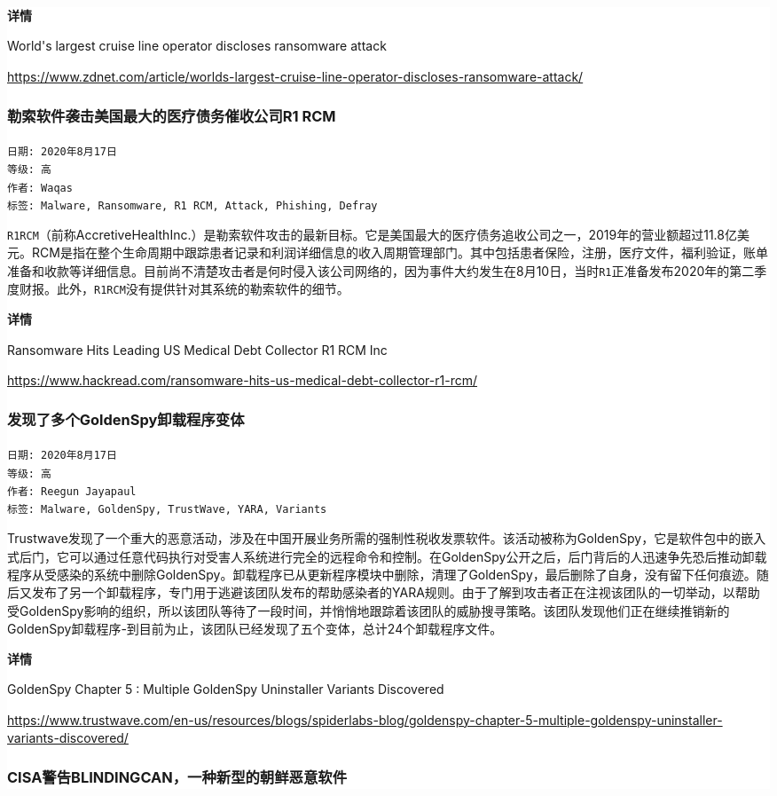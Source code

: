
**详情**


World's largest cruise line operator discloses ransomware attack


<https://www.zdnet.com/article/worlds-largest-cruise-line-operator-discloses-ransomware-attack/>


### 勒索软件袭击美国最大的医疗债务催收公司R1 RCM



```
日期: 2020年8月17日
等级: 高
作者: Waqas
标签: Malware, Ransomware, R1 RCM, Attack, Phishing, Defray

```
`R1RCM`（前称AccretiveHealthInc.）是勒索软件攻击的最新目标。它是美国最大的医疗债务追收公司之一，2019年的营业额超过11.8亿美元。RCM是指在整个生命周期中跟踪患者记录和利润详细信息的收入周期管理部门。其中包括患者保险，注册，医疗文件，福利验证，账单准备和收款等详细信息。目前尚不清楚攻击者是何时侵入该公司网络的，因为事件大约发生在8月10日，当时`R1`正准备发布2020年的第二季度财报。此外，`R1RCM`没有提供针对其系统的勒索软件的细节。


**详情**


Ransomware Hits Leading US Medical Debt Collector R1 RCM Inc


<https://www.hackread.com/ransomware-hits-us-medical-debt-collector-r1-rcm/>


### 发现了多个GoldenSpy卸载程序变体



```
日期: 2020年8月17日
等级: 高
作者: Reegun Jayapaul
标签: Malware, GoldenSpy, TrustWave, YARA, Variants

```
Trustwave发现了一个重大的恶意活动，涉及在中国开展业务所需的强制性税收发票软件。该活动被称为GoldenSpy，它是软件包中的嵌入式后门，它可以通过任意代码执行对受害人系统进行完全的远程命令和控制。在GoldenSpy公开之后，后门背后的人迅速争先恐后推动卸载程序从受感染的系统中删除GoldenSpy。卸载程序已从更新程序模块中删除，清理了GoldenSpy，最后删除了自身，没有留下任何痕迹。随后又发布了另一个卸载程序，专门用于逃避该团队发布的帮助感染者的YARA规则。由于了解到攻击者正在注视该团队的一切举动，以帮助受GoldenSpy影响的组织，所以该团队等待了一段时间，并悄悄地跟踪着该团队的威胁搜寻策略。该团队发现他们正在继续推销新的GoldenSpy卸载程序-到目前为止，该团队已经发现了五个变体，总计24个卸载程序文件。


**详情**


GoldenSpy Chapter 5 : Multiple GoldenSpy Uninstaller Variants Discovered


<https://www.trustwave.com/en-us/resources/blogs/spiderlabs-blog/goldenspy-chapter-5-multiple-goldenspy-uninstaller-variants-discovered/>


### CISA警告BLINDINGCAN，一种新型的朝鲜恶意软件
